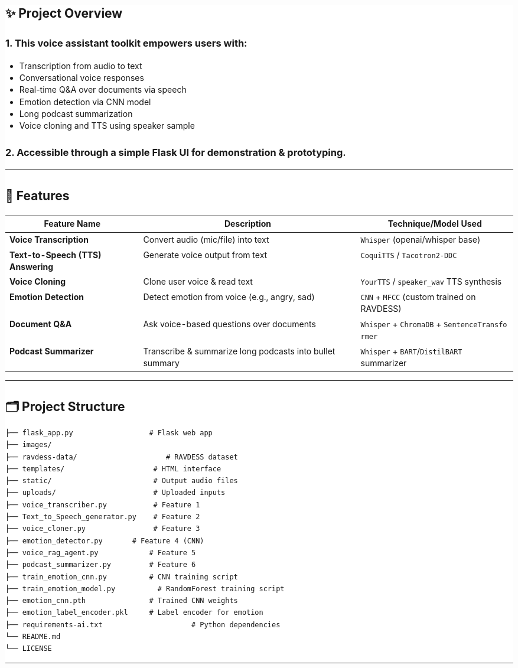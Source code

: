 ## ✨ Project Overview

### 1. This voice assistant toolkit empowers users with:
- Transcription from audio to text
- Conversational voice responses
- Real-time Q&A over documents via speech
- Emotion detection via CNN model
- Long podcast summarization
- Voice cloning and TTS using speaker sample
### 2. Accessible through a simple Flask UI for demonstration & prototyping.

---

## 🚀 Features

| Feature Name                         | Description                                                | Technique/Model Used                                  |
|--------------------------------------|------------------------------------------------------------|--------------------------------------------------------
| **Voice Transcription**              | Convert audio (mic/file) into text                         | ``Whisper`` (openai/whisper base)                     |   
| **Text-to-Speech (TTS) Answering**   | Generate voice output from text                            | ``CoquiTTS`` / ``Tacotron2-DDC``                      |
| **Voice Cloning**                    | Clone user voice & read text                               | ``YourTTS`` / ``speaker_wav`` TTS synthesis           |
| **Emotion Detection**                | Detect emotion from voice (e.g., angry, sad)               | ``CNN`` + ``MFCC`` (custom trained on RAVDESS)        |
| **Document Q&A**                     | Ask voice-based questions over documents                   | ``Whisper`` + ``ChromaDB`` + ``SentenceTransformer``  |
| **Podcast Summarizer**               | Transcribe & summarize long podcasts into bullet summary   | ``Whisper`` + ``BART``/``DistilBART`` summarizer      |


---
## 🗂️ Project Structure
```
├── flask_app.py                  # Flask web app
├── images/                     
├── ravdess-data/                     # RAVDESS dataset
├── templates/                     # HTML interface
├── static/                        # Output audio files
├── uploads/                       # Uploaded inputs
├── voice_transcriber.py           # Feature 1
├── Text_to_Speech_generator.py    # Feature 2
├── voice_cloner.py                # Feature 3
├── emotion_detector.py       # Feature 4 (CNN)
├── voice_rag_agent.py            # Feature 5
├── podcast_summarizer.py         # Feature 6
├── train_emotion_cnn.py          # CNN training script
├── train_emotion_model.py          # RandomForest training script
├── emotion_cnn.pth               # Trained CNN weights
├── emotion_label_encoder.pkl     # Label encoder for emotion
├── requirements-ai.txt                     # Python dependencies
└── README.md
└── LICENSE

```
---
